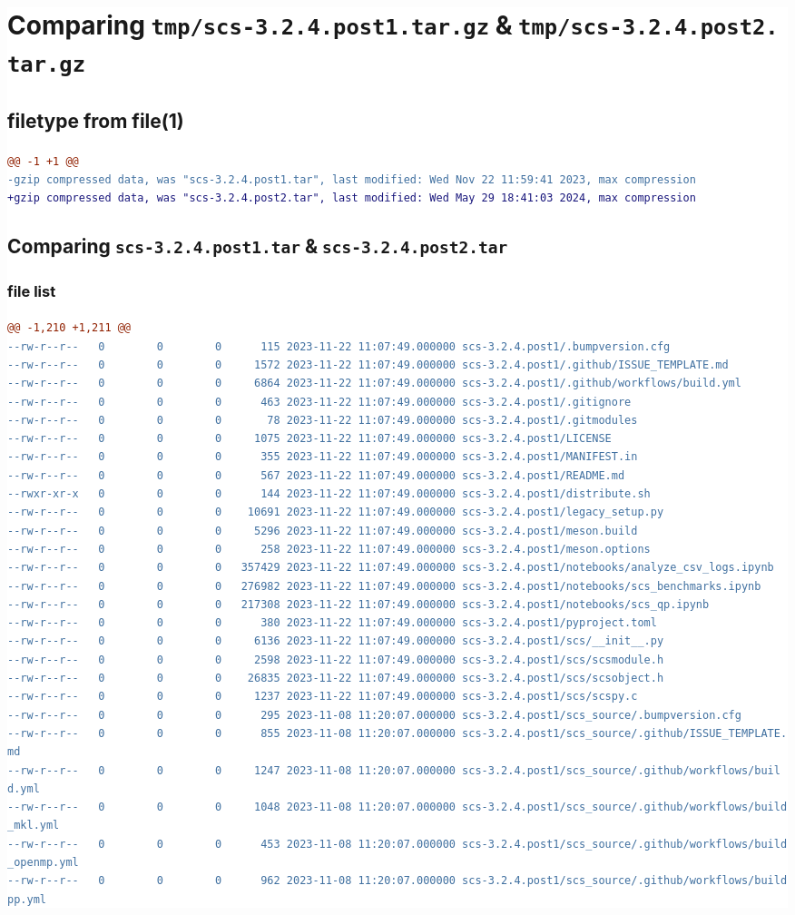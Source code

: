 # Comparing `tmp/scs-3.2.4.post1.tar.gz` & `tmp/scs-3.2.4.post2.tar.gz`

## filetype from file(1)

```diff
@@ -1 +1 @@
-gzip compressed data, was "scs-3.2.4.post1.tar", last modified: Wed Nov 22 11:59:41 2023, max compression
+gzip compressed data, was "scs-3.2.4.post2.tar", last modified: Wed May 29 18:41:03 2024, max compression
```

## Comparing `scs-3.2.4.post1.tar` & `scs-3.2.4.post2.tar`

### file list

```diff
@@ -1,210 +1,211 @@
--rw-r--r--   0        0        0      115 2023-11-22 11:07:49.000000 scs-3.2.4.post1/.bumpversion.cfg
--rw-r--r--   0        0        0     1572 2023-11-22 11:07:49.000000 scs-3.2.4.post1/.github/ISSUE_TEMPLATE.md
--rw-r--r--   0        0        0     6864 2023-11-22 11:07:49.000000 scs-3.2.4.post1/.github/workflows/build.yml
--rw-r--r--   0        0        0      463 2023-11-22 11:07:49.000000 scs-3.2.4.post1/.gitignore
--rw-r--r--   0        0        0       78 2023-11-22 11:07:49.000000 scs-3.2.4.post1/.gitmodules
--rw-r--r--   0        0        0     1075 2023-11-22 11:07:49.000000 scs-3.2.4.post1/LICENSE
--rw-r--r--   0        0        0      355 2023-11-22 11:07:49.000000 scs-3.2.4.post1/MANIFEST.in
--rw-r--r--   0        0        0      567 2023-11-22 11:07:49.000000 scs-3.2.4.post1/README.md
--rwxr-xr-x   0        0        0      144 2023-11-22 11:07:49.000000 scs-3.2.4.post1/distribute.sh
--rw-r--r--   0        0        0    10691 2023-11-22 11:07:49.000000 scs-3.2.4.post1/legacy_setup.py
--rw-r--r--   0        0        0     5296 2023-11-22 11:07:49.000000 scs-3.2.4.post1/meson.build
--rw-r--r--   0        0        0      258 2023-11-22 11:07:49.000000 scs-3.2.4.post1/meson.options
--rw-r--r--   0        0        0   357429 2023-11-22 11:07:49.000000 scs-3.2.4.post1/notebooks/analyze_csv_logs.ipynb
--rw-r--r--   0        0        0   276982 2023-11-22 11:07:49.000000 scs-3.2.4.post1/notebooks/scs_benchmarks.ipynb
--rw-r--r--   0        0        0   217308 2023-11-22 11:07:49.000000 scs-3.2.4.post1/notebooks/scs_qp.ipynb
--rw-r--r--   0        0        0      380 2023-11-22 11:07:49.000000 scs-3.2.4.post1/pyproject.toml
--rw-r--r--   0        0        0     6136 2023-11-22 11:07:49.000000 scs-3.2.4.post1/scs/__init__.py
--rw-r--r--   0        0        0     2598 2023-11-22 11:07:49.000000 scs-3.2.4.post1/scs/scsmodule.h
--rw-r--r--   0        0        0    26835 2023-11-22 11:07:49.000000 scs-3.2.4.post1/scs/scsobject.h
--rw-r--r--   0        0        0     1237 2023-11-22 11:07:49.000000 scs-3.2.4.post1/scs/scspy.c
--rw-r--r--   0        0        0      295 2023-11-08 11:20:07.000000 scs-3.2.4.post1/scs_source/.bumpversion.cfg
--rw-r--r--   0        0        0      855 2023-11-08 11:20:07.000000 scs-3.2.4.post1/scs_source/.github/ISSUE_TEMPLATE.md
--rw-r--r--   0        0        0     1247 2023-11-08 11:20:07.000000 scs-3.2.4.post1/scs_source/.github/workflows/build.yml
--rw-r--r--   0        0        0     1048 2023-11-08 11:20:07.000000 scs-3.2.4.post1/scs_source/.github/workflows/build_mkl.yml
--rw-r--r--   0        0        0      453 2023-11-08 11:20:07.000000 scs-3.2.4.post1/scs_source/.github/workflows/build_openmp.yml
--rw-r--r--   0        0        0      962 2023-11-08 11:20:07.000000 scs-3.2.4.post1/scs_source/.github/workflows/buildpp.yml
```
